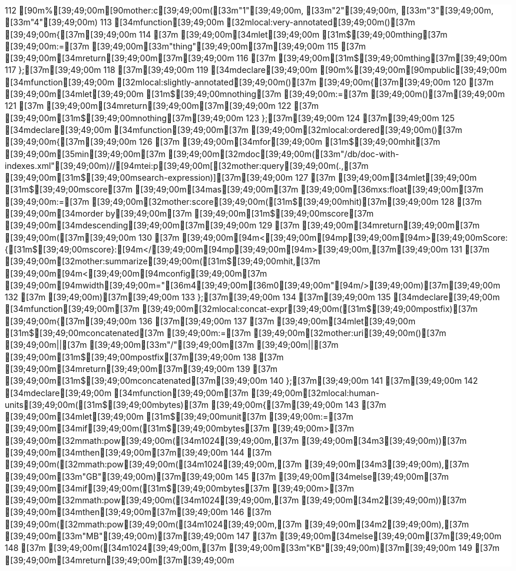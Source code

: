    112		[90m%[39;49;00m[90mother:c[39;49;00m([33m"1"[39;49;00m, [33m"2"[39;49;00m, [33m"3"[39;49;00m, [33m"4"[39;49;00m)
   113	[34mfunction[39;49;00m [32mlocal:very-annotated[39;49;00m()[37m [39;49;00m{[37m[39;49;00m
   114	[37m	[39;49;00m[34mlet[39;49;00m [31m$[39;49;00mthing[37m [39;49;00m:=[37m [39;49;00m[33m"thing"[39;49;00m[37m[39;49;00m
   115	[37m	[39;49;00m[34mreturn[39;49;00m[37m[39;49;00m
   116	[37m		[39;49;00m[31m$[39;49;00mthing[37m[39;49;00m
   117	};[37m[39;49;00m
   118	[37m[39;49;00m
   119	[34mdeclare[39;49;00m [90m%[39;49;00m[90mpublic[39;49;00m [34mfunction[39;49;00m [32mlocal:slightly-annotated[39;49;00m()[37m [39;49;00m{[37m[39;49;00m
   120	[37m	[39;49;00m[34mlet[39;49;00m [31m$[39;49;00mnothing[37m [39;49;00m:=[37m [39;49;00m()[37m[39;49;00m
   121	[37m	[39;49;00m[34mreturn[39;49;00m[37m[39;49;00m
   122	[37m		[39;49;00m[31m$[39;49;00mnothing[37m[39;49;00m
   123	};[37m[39;49;00m
   124	[37m[39;49;00m
   125	[34mdeclare[39;49;00m [34mfunction[39;49;00m[37m [39;49;00m[32mlocal:ordered[39;49;00m()[37m [39;49;00m{[37m[39;49;00m
   126	[37m	[39;49;00m[34mfor[39;49;00m [31m$[39;49;00mhit[37m [39;49;00m[35min[39;49;00m[37m [39;49;00m[32mdoc[39;49;00m([33m"/db/doc-with-indexes.xml"[39;49;00m)//[94mtei:p[39;49;00m[[32mother:query[39;49;00m(.,[37m [39;49;00m[31m$[39;49;00msearch-expression)][37m[39;49;00m
   127	[37m	[39;49;00m[34mlet[39;49;00m [31m$[39;49;00mscore[37m [39;49;00m[34mas[39;49;00m[37m [39;49;00m[36mxs:float[39;49;00m[37m [39;49;00m:=[37m [39;49;00m[32mother:score[39;49;00m([31m$[39;49;00mhit)[37m[39;49;00m
   128	[37m	[39;49;00m[34morder by[39;49;00m[37m [39;49;00m[31m$[39;49;00mscore[37m [39;49;00m[34mdescending[39;49;00m[37m[39;49;00m
   129	[37m	[39;49;00m[34mreturn[39;49;00m[37m [39;49;00m([37m[39;49;00m
   130	[37m		[39;49;00m[94m<[39;49;00m[94mp[39;49;00m[94m>[39;49;00mScore: {[31m$[39;49;00mscore}:[94m</[39;49;00m[94mp[39;49;00m[94m>[39;49;00m,[37m[39;49;00m
   131	[37m		[39;49;00m[32mother:summarize[39;49;00m([31m$[39;49;00mhit,[37m [39;49;00m[94m<[39;49;00m[94mconfig[39;49;00m[37m [39;49;00m[94mwidth[39;49;00m="[36m4[39;49;00m[36m0[39;49;00m"[94m/>[39;49;00m)[37m[39;49;00m
   132	[37m	[39;49;00m)[37m[39;49;00m
   133	};[37m[39;49;00m
   134	[37m[39;49;00m
   135	[34mdeclare[39;49;00m [34mfunction[39;49;00m[37m [39;49;00m[32mlocal:concat-expr[39;49;00m([31m$[39;49;00mpostfix)[37m [39;49;00m{[37m[39;49;00m
   136	[37m[39;49;00m
   137	[37m	[39;49;00m[34mlet[39;49;00m [31m$[39;49;00mconcatenated[37m [39;49;00m:=[37m [39;49;00m[32mother:uri[39;49;00m()[37m [39;49;00m||[37m [39;49;00m[33m"/"[39;49;00m[37m [39;49;00m||[37m [39;49;00m[31m$[39;49;00mpostfix[37m[39;49;00m
   138	[37m	[39;49;00m[34mreturn[39;49;00m[37m[39;49;00m
   139	[37m		[39;49;00m[31m$[39;49;00mconcatenated[37m[39;49;00m
   140	};[37m[39;49;00m
   141	[37m[39;49;00m
   142	[34mdeclare[39;49;00m [34mfunction[39;49;00m[37m [39;49;00m[32mlocal:human-units[39;49;00m([31m$[39;49;00mbytes)[37m [39;49;00m{[37m[39;49;00m
   143	[37m	[39;49;00m[34mlet[39;49;00m [31m$[39;49;00munit[37m [39;49;00m:=[37m [39;49;00m[34mif[39;49;00m([31m$[39;49;00mbytes[37m [39;49;00m>[37m [39;49;00m[32mmath:pow[39;49;00m([34m1024[39;49;00m,[37m [39;49;00m[34m3[39;49;00m))[37m [39;49;00m[34mthen[39;49;00m[37m[39;49;00m
   144	[37m		[39;49;00m([32mmath:pow[39;49;00m([34m1024[39;49;00m,[37m [39;49;00m[34m3[39;49;00m),[37m [39;49;00m[33m"GB"[39;49;00m)[37m[39;49;00m
   145	[37m	[39;49;00m[34melse[39;49;00m[37m [39;49;00m[34mif[39;49;00m([31m$[39;49;00mbytes[37m [39;49;00m>[37m [39;49;00m[32mmath:pow[39;49;00m([34m1024[39;49;00m,[37m [39;49;00m[34m2[39;49;00m))[37m [39;49;00m[34mthen[39;49;00m[37m[39;49;00m
   146	[37m		[39;49;00m([32mmath:pow[39;49;00m([34m1024[39;49;00m,[37m [39;49;00m[34m2[39;49;00m),[37m [39;49;00m[33m"MB"[39;49;00m)[37m[39;49;00m
   147	[37m	[39;49;00m[34melse[39;49;00m[37m[39;49;00m
   148	[37m		[39;49;00m([34m1024[39;49;00m,[37m [39;49;00m[33m"KB"[39;49;00m)[37m[39;49;00m
   149	[37m	[39;49;00m[34mreturn[39;49;00m[37m[39;49;00m